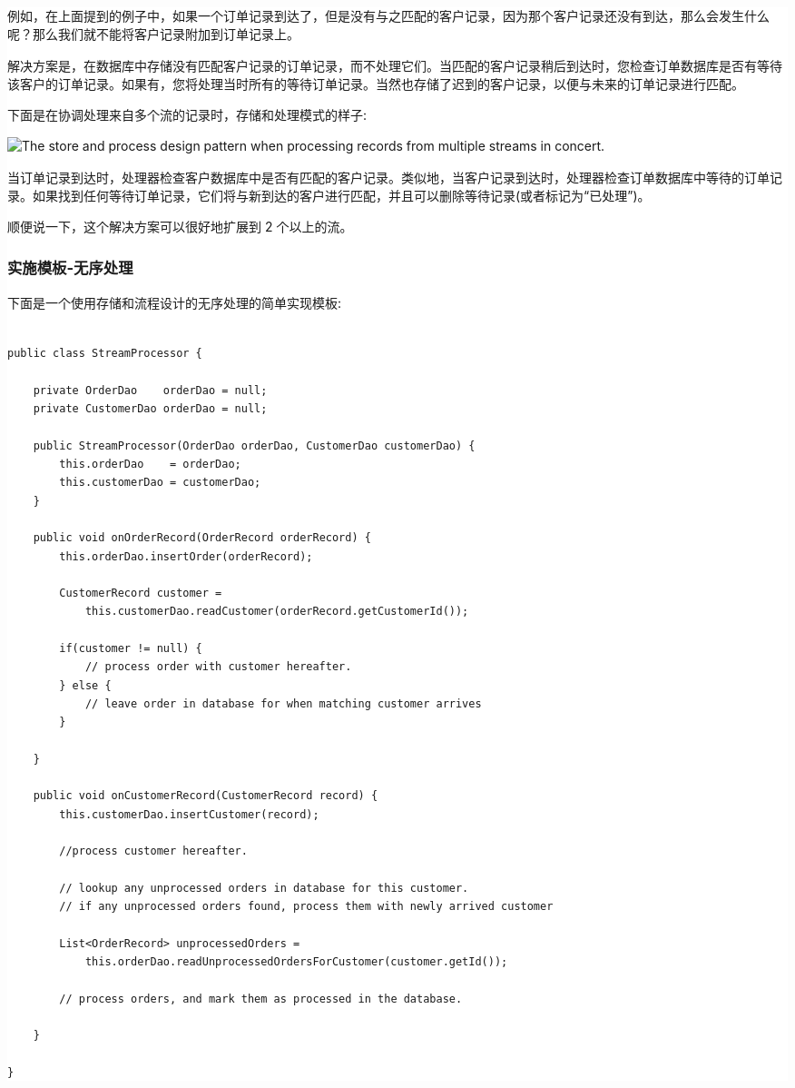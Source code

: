例如，在上面提到的例子中，如果一个订单记录到达了，但是没有与之匹配的客户记录，因为那个客户记录还没有到达，那么会发生什么呢？那么我们就不能将客户记录附加到订单记录上。

解决方案是，在数据库中存储没有匹配客户记录的订单记录，而不处理它们。当匹配的客户记录稍后到达时，您检查订单数据库是否有等待该客户的订单记录。如果有，您将处理当时所有的等待订单记录。当然也存储了迟到的客户记录，以便与未来的订单记录进行匹配。

下面是在协调处理来自多个流的记录时，存储和处理模式的样子:

![The store and process design pattern when processing records from multiple streams in concert.](../Images/ddaac17abb4eb8f14f29d4c242f9deba.png)

当订单记录到达时，处理器检查客户数据库中是否有匹配的客户记录。类似地，当客户记录到达时，处理器检查订单数据库中等待的订单记录。如果找到任何等待订单记录，它们将与新到达的客户进行匹配，并且可以删除等待记录(或者标记为“已处理”)。

顺便说一下，这个解决方案可以很好地扩展到 2 个以上的流。

### 实施模板-无序处理

下面是一个使用存储和流程设计的无序处理的简单实现模板:

```

public class StreamProcessor {

    private OrderDao    orderDao = null;
    private CustomerDao orderDao = null;

    public StreamProcessor(OrderDao orderDao, CustomerDao customerDao) {
        this.orderDao    = orderDao;
        this.customerDao = customerDao;
    }

    public void onOrderRecord(OrderRecord orderRecord) {
        this.orderDao.insertOrder(orderRecord);

        CustomerRecord customer =
            this.customerDao.readCustomer(orderRecord.getCustomerId());

        if(customer != null) {
            // process order with customer hereafter.
        } else {
            // leave order in database for when matching customer arrives
        } 

    }

    public void onCustomerRecord(CustomerRecord record) {
        this.customerDao.insertCustomer(record);

        //process customer hereafter.

        // lookup any unprocessed orders in database for this customer.
        // if any unprocessed orders found, process them with newly arrived customer

        List<OrderRecord> unprocessedOrders =
            this.orderDao.readUnprocessedOrdersForCustomer(customer.getId());

        // process orders, and mark them as processed in the database. 

    }

}

```
